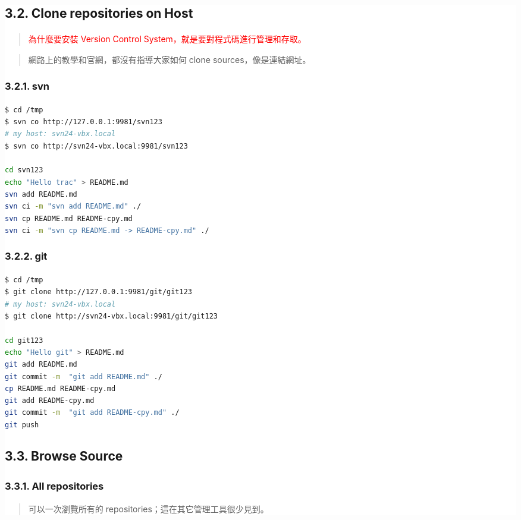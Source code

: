 ## 3.2. Clone repositories on Host

> <font color="red">為什麼要安裝  Version Control System，就是要對程式碼進行管理和存取。</font>

> 網路上的教學和官網，都沒有指導大家如何 clone sources，像是連結網址。

### 3.2.1. svn

```bash
$ cd /tmp
$ svn co http://127.0.0.1:9981/svn123
# my host: svn24-vbx.local
$ svn co http://svn24-vbx.local:9981/svn123

cd svn123
echo "Hello trac" > README.md
svn add README.md
svn ci -m "svn add README.md" ./
svn cp README.md README-cpy.md
svn ci -m "svn cp README.md -> README-cpy.md" ./
```

### 3.2.2. git

```bash
$ cd /tmp
$ git clone http://127.0.0.1:9981/git/git123
# my host: svn24-vbx.local
$ git clone http://svn24-vbx.local:9981/git/git123

cd git123
echo "Hello git" > README.md
git add README.md
git commit -m  "git add README.md" ./
cp README.md README-cpy.md
git add README-cpy.md
git commit -m  "git add README-cpy.md" ./
git push
```

## 3.3. Browse Source

### 3.3.1. All repositories

> 可以一次瀏覽所有的 repositories；這在其它管理工具很少見到。
